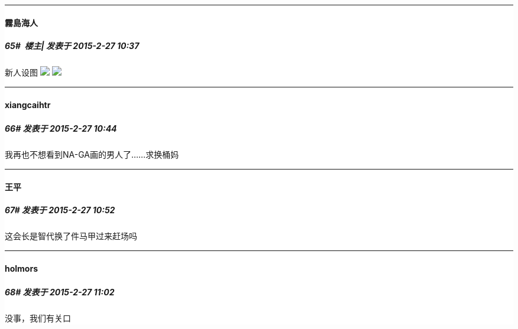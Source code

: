 





-----

####  霧島海人  
##### 65#         楼主| 发表于 2015-2-27 10:37




新人设图
<img src="http://ww4.sinaimg.cn/large/8252a54ejw1epnpquhw9nj20tz12wk1b.jpg" referrerpolicy="no-referrer">
<img src="http://ww2.sinaimg.cn/large/8252a54ejw1epnpshpyh0j20t612wwnq.jpg" referrerpolicy="no-referrer">







-----

####  xiangcaihtr  
##### 66#       发表于 2015-2-27 10:44




我再也不想看到NA-GA画的男人了……求换桶妈







-----

####  王平  
##### 67#       发表于 2015-2-27 10:52




这会长是智代换了件马甲过来赶场吗







-----

####  holmors  
##### 68#       发表于 2015-2-27 11:02




没事，我们有关口




